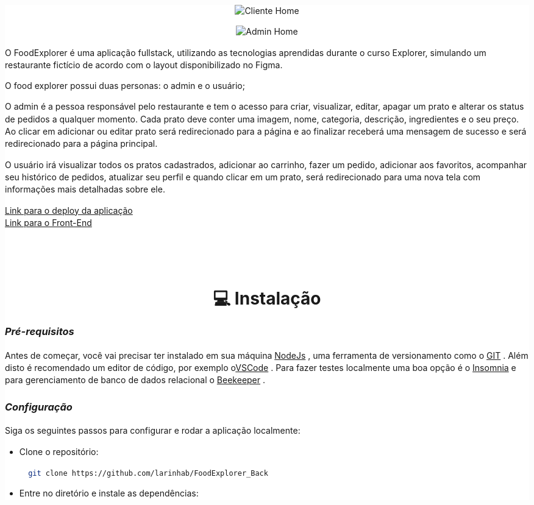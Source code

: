 <p align="center">
  <img alt="Cliente Home" src="./src/assets/outras/home_Cliente.png" width="100%">
</p>

<p align="center">
  <img alt="Admin Home" src="./src/assets/outras/home_Admin.png" width="100%">
</p>

O FoodExplorer é uma aplicação fullstack, utilizando as tecnologias aprendidas durante o curso Explorer, simulando um restaurante fictício de acordo com o layout disponibilizado no Figma.

O food explorer possui duas personas: o admin e o usuário;

O admin é a pessoa responsável pelo restaurante e tem o acesso para criar, visualizar, editar, apagar um prato e alterar os status de pedidos a qualquer momento. Cada prato deve conter uma imagem, nome, categoria, descrição, ingredientes e o seu preço. Ao clicar em adicionar ou editar prato será redirecionado para a página e ao finalizar receberá uma mensagem de sucesso e será redirecionado para a página principal.

O usuário irá visualizar todos os pratos cadastrados, adicionar ao carrinho, fazer um pedido, adicionar aos favoritos, acompanhar seu histórico de pedidos, atualizar seu perfil e quando clicar em um prato, será redirecionado para uma nova tela com informações mais detalhadas sobre ele.
<br/>

<a target="_blank">[Link para o deploy da aplicação](/https://explorer-food-delivery.vercel.app) </a> <br/>
<a target="_blank">[Link para o Front-End](https://github.com/larinhab/FoodExplorer_Front) </a>

<br/>
<br/>

<h1 align="center">💻 Instalação</h1>

### **_Pré-requisitos_**

Antes de começar, você vai precisar ter instalado em sua máquina <a target="_blank">[NodeJs](https://nodejs.org/en) </a>, uma ferramenta de versionamento como o <a target="_blank">[GIT](https://git-scm.com/) </a>.
Além disto é recomendado um editor de código, por exemplo o<a target="_blank">[VSCode](https://code.visualstudio.com/) </a>.
Para fazer testes localmente uma boa opção é o <a target="_blank">[Insomnia](https://insomnia.rest/) </a> e para gerenciamento de banco de dados relacional o <a target="_blank">[Beekeeper](https://www.beekeeperstudio.io/) </a>.

### **_Configuração_**

Siga os seguintes passos para configurar e rodar a aplicação localmente:

- Clone o repositório:

  ```bash
    git clone https://github.com/larinhab/FoodExplorer_Back
  ```

- Entre no diretório e instale as dependências:
